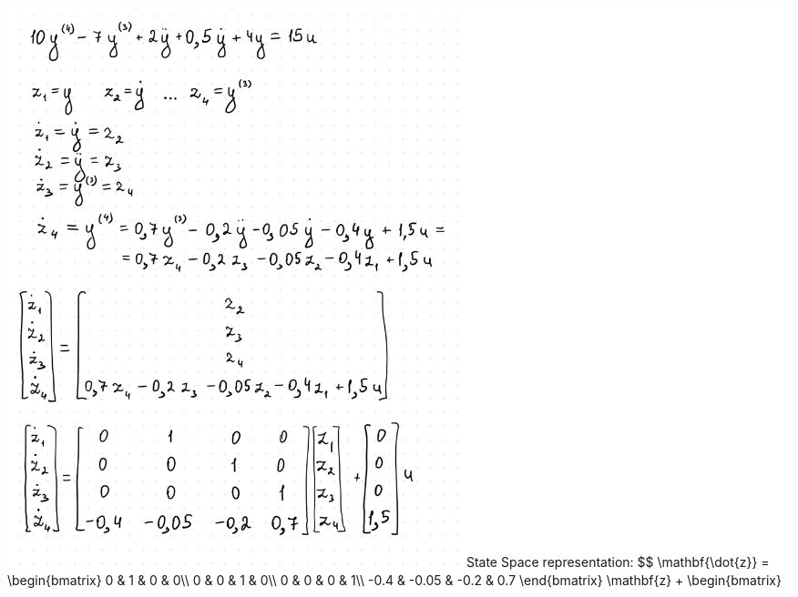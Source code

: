 <img src="https://raw.githubusercontent.com/bart02/S22_Control_Theory/main/Assignment_1/ode_to_ss.jpeg" width="500">  
State Space representation: 
$$
\mathbf{\dot{z}} = 
\begin{bmatrix}
0 & 1 & 0 & 0\\
0 & 0 & 1 & 0\\
0 & 0 & 0 & 1\\
-0.4 & -0.05 & -0.2 & 0.7
\end{bmatrix}
\mathbf{z} + 
\begin{bmatrix}